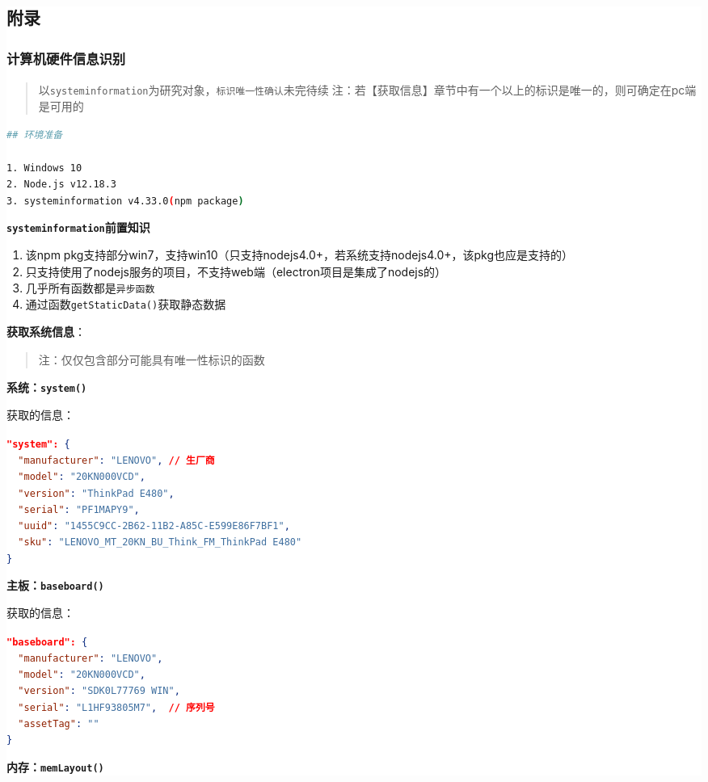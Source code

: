 ## 附录

### 计算机硬件信息识别

> 以`systeminformation`为研究对象，`标识唯一性确认`未完待续
> 注：若【获取信息】章节中有一个以上的标识是唯一的，则可确定在pc端是可用的

```bash
## 环境准备

1. Windows 10
2. Node.js v12.18.3
3. systeminformation v4.33.0(npm package)
```

**`systeminformation`前置知识**

1. 该npm pkg支持部分win7，支持win10（只支持nodejs4.0+，若系统支持nodejs4.0+，该pkg也应是支持的）
2. 只支持使用了nodejs服务的项目，不支持web端（electron项目是集成了nodejs的）
3. 几乎所有函数都是`异步函数`
4. 通过函数`getStaticData()`获取静态数据

**获取系统信息**：

> 注：仅仅包含部分可能具有唯一性标识的函数

**系统：`system()`**

获取的信息：

```json
"system": {
  "manufacturer": "LENOVO", // 生厂商
  "model": "20KN000VCD",
  "version": "ThinkPad E480",
  "serial": "PF1MAPY9",
  "uuid": "1455C9CC-2B62-11B2-A85C-E599E86F7BF1",
  "sku": "LENOVO_MT_20KN_BU_Think_FM_ThinkPad E480"
}
```

**主板：`baseboard()`**

获取的信息：

```json
"baseboard": {
  "manufacturer": "LENOVO",
  "model": "20KN000VCD",
  "version": "SDK0L77769 WIN",
  "serial": "L1HF93805M7",  // 序列号
  "assetTag": ""
}
```

**内存：`memLayout()`**
